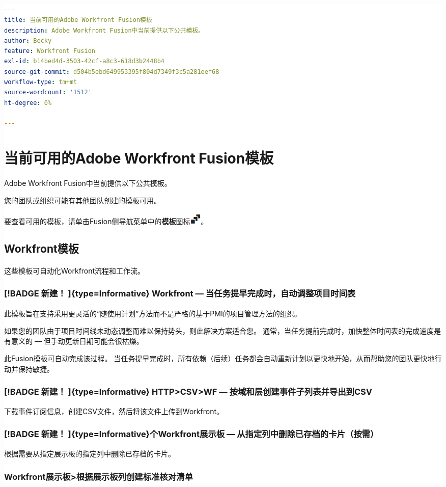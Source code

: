 ```yaml
---
title: 当前可用的Adobe Workfront Fusion模板
description: Adobe Workfront Fusion中当前提供以下公共模板。
author: Becky
feature: Workfront Fusion
exl-id: b14bed4d-3503-42cf-a8c3-618d3b2448b4
source-git-commit: d504b5ebd649953395f804d7349f3c5a281eef68
workflow-type: tm+mt
source-wordcount: '1512'
ht-degree: 0%

---
```


# 当前可用的Adobe Workfront Fusion模板

Adobe Workfront Fusion中当前提供以下公共模板。

您的团队或组织可能有其他团队创建的模板可用。

要查看可用的模板，请单击Fusion侧导航菜单中的&#x200B;**模板**&#x200B;图标![模板图标](assets/templates-icon.png)。

## Workfront模板

这些模板可自动化Workfront流程和工作流。

### [!BADGE 新建！ &#x200B;]{type=Informative} Workfront — 当任务提早完成时，自动调整项目时间表



此模板旨在支持采用更灵活的“随使用计划”方法而不是严格的基于PMI的项目管理方法的组织。

如果您的团队由于项目时间线未动态调整而难以保持势头，则此解决方案适合您。 通常，当任务提前完成时，加快整体时间表的完成速度是有意义的 — 但手动更新日期可能会很枯燥。

此Fusion模板可自动完成该过程。 当任务提早完成时，所有依赖（后续）任务都会自动重新计划以更快地开始，从而帮助您的团队更快地行动并保持敏捷。

### [!BADGE 新建！ &#x200B;]{type=Informative} HTTP>CSV>WF — 按域和层创建事件子列表并导出到CSV

下载事件订阅信息，创建CSV文件，然后将该文件上传到Workfront。



### [!BADGE 新建！ &#x200B;]{type=Informative}个Workfront展示板 — 从指定列中删除已存档的卡片（按需）



根据需要从指定展示板的指定列中删除已存档的卡片。

### Workfront展示板>根据展示板列创建标准核对清单
